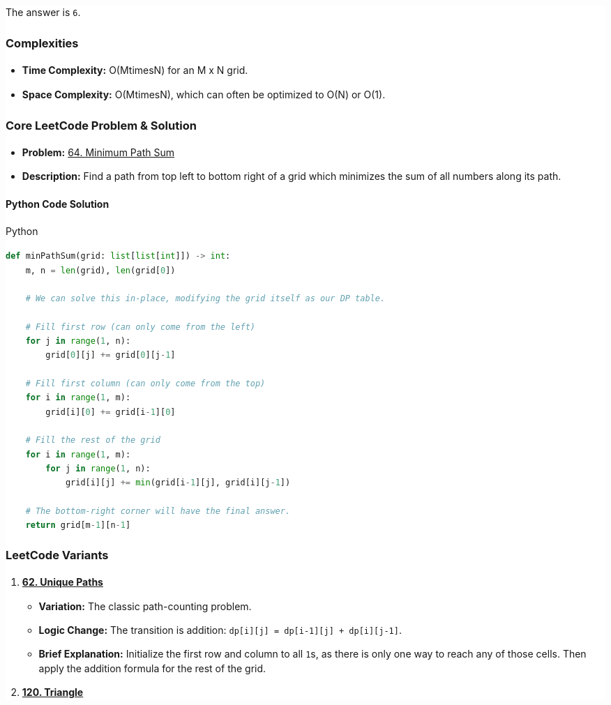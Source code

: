 The answer is `6`.

### Complexities

- **Time Complexity:** O(MtimesN) for an M x N grid.
    
- **Space Complexity:** O(MtimesN), which can often be optimized to O(N) or O(1).
    

### Core LeetCode Problem & Solution

- **Problem:** [64. Minimum Path Sum](https://leetcode.com/problems/minimum-path-sum/)
    
- **Description:** Find a path from top left to bottom right of a grid which minimizes the sum of all numbers along its path.
    

#### Python Code Solution

Python

```python
def minPathSum(grid: list[list[int]]) -> int:
    m, n = len(grid), len(grid[0])
    
    # We can solve this in-place, modifying the grid itself as our DP table.
    
    # Fill first row (can only come from the left)
    for j in range(1, n):
        grid[0][j] += grid[0][j-1]
        
    # Fill first column (can only come from the top)
    for i in range(1, m):
        grid[i][0] += grid[i-1][0]
        
    # Fill the rest of the grid
    for i in range(1, m):
        for j in range(1, n):
            grid[i][j] += min(grid[i-1][j], grid[i][j-1])
            
    # The bottom-right corner will have the final answer.
    return grid[m-1][n-1]
```

### LeetCode Variants

1. **[62. Unique Paths](https://leetcode.com/problems/unique-paths/)**
    
    - **Variation:** The classic path-counting problem.
        
    - **Logic Change:** The transition is addition: `dp[i][j] = dp[i-1][j] + dp[i][j-1]`.
        
    - **Brief Explanation:** Initialize the first row and column to all `1`s, as there is only one way to reach any of those cells. Then apply the addition formula for the rest of the grid.
        
2. **[120. Triangle](https://leetcode.com/problems/triangle/)**
    